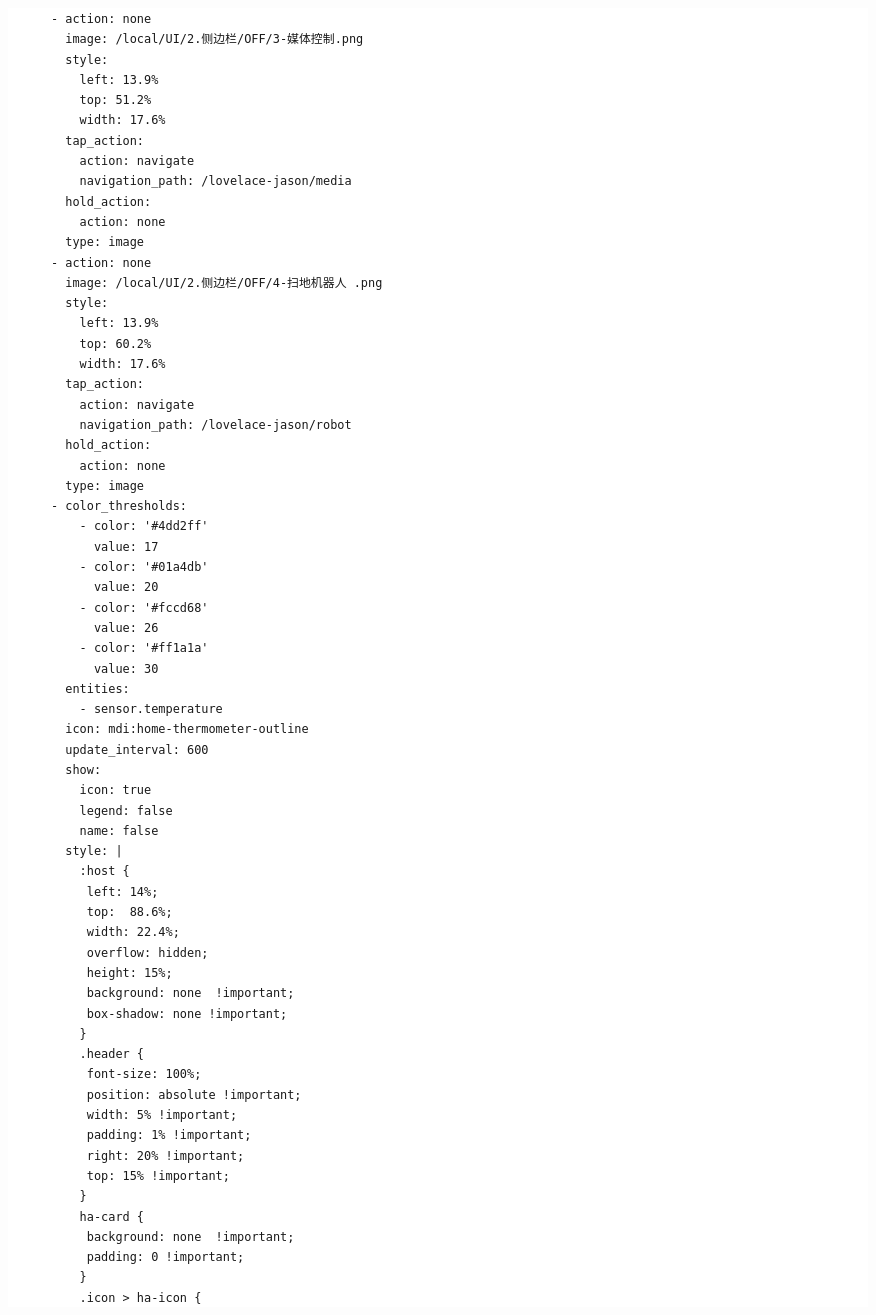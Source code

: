           - action: none
            image: /local/UI/2.侧边栏/OFF/3-媒体控制.png
            style:
              left: 13.9%
              top: 51.2%
              width: 17.6%
            tap_action:
              action: navigate
              navigation_path: /lovelace-jason/media
            hold_action:
              action: none
            type: image
          - action: none
            image: /local/UI/2.侧边栏/OFF/4-扫地机器人 .png
            style:
              left: 13.9%
              top: 60.2%
              width: 17.6%
            tap_action:
              action: navigate
              navigation_path: /lovelace-jason/robot
            hold_action:
              action: none
            type: image
          - color_thresholds:
              - color: '#4dd2ff'
                value: 17
              - color: '#01a4db'
                value: 20
              - color: '#fccd68'
                value: 26
              - color: '#ff1a1a'
                value: 30
            entities:
              - sensor.temperature
            icon: mdi:home-thermometer-outline
            update_interval: 600
            show:
              icon: true
              legend: false
              name: false
            style: |
              :host {
               left: 14%;
               top:  88.6%;
               width: 22.4%;
               overflow: hidden;
               height: 15%;
               background: none  !important;
               box-shadow: none !important;
              }
              .header {
               font-size: 100%;
               position: absolute !important;
               width: 5% !important;
               padding: 1% !important;
               right: 20% !important;
               top: 15% !important;
              }
              ha-card {
               background: none  !important;
               padding: 0 !important;
              }
              .icon > ha-icon {